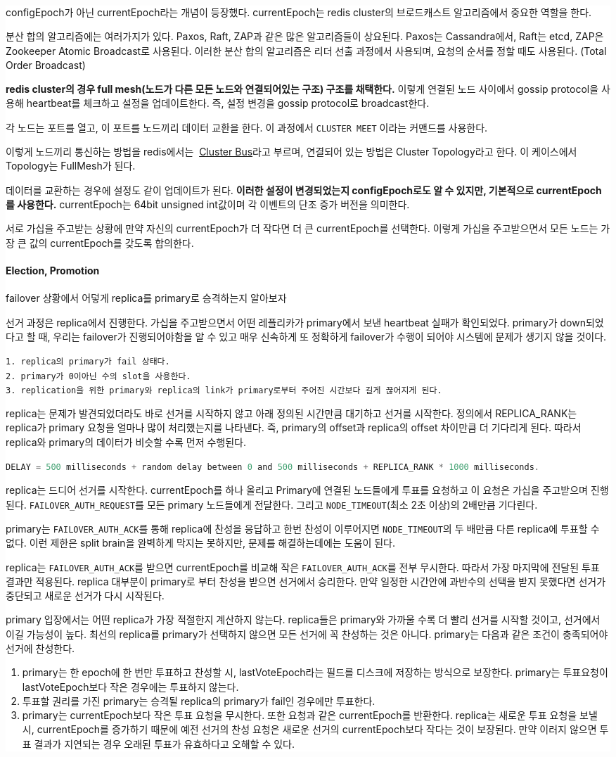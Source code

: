 configEpoch가 아닌 currentEpoch라는 개념이 등장했다. currentEpoch는 redis cluster의 브로드캐스트 알고리즘에서 중요한 역할을 한다.

분산 합의 알고리즘에는 여러가지가 있다. Paxos, Raft, ZAP과 같은 많은 알고리즘들이 상요된다. Paxos는 Cassandra에서, Raft는 etcd, ZAP은 Zookeeper Atomic Broadcast로 사용된다. 이러한 분산 합의 알고리즘은 리더 선출 과정에서 사용되며, 요청의 순서를 정할 때도 사용된다. (Total Order Broadcast)

**redis cluster의 경우 full mesh(노드가 다른 모든 노드와 연결되어있는 구조) 구조를 채택한다.** 이렇게 연결된 노드 사이에서 gossip protocol을 사용해 heartbeat를 체크하고 설정을 업데이트한다. 즉, 설정 변경을 gossip protocol로 broadcast한다.

각 노드는 포트를 열고, 이 포트를 노드끼리 데이터 교환을 한다. 이 과정에서 `CLUSTER MEET` 이라는 커맨드를 사용한다.

이렇게 노드끼리 통신하는 방법을 redis에서는  [Cluster Bus](https://redis.io/docs/reference/cluster-spec/#the-cluster-bus)라고 부르며, 연결되어 있는 방법은 Cluster Topology라고 한다. 이 케이스에서 Topology는 FullMesh가 된다.

데이터를 교환하는 경우에 설정도 같이 업데이트가 된다. **이러한 설정이 변경되었는지 configEpoch로도 알 수 있지만, 기본적으로 currentEpoch를 사용한다.** currentEpoch는 64bit unsigned int값이며 각 이벤트의 단조 증가 버전을 의미한다.

서로 가십을 주고받는 상황에 만약 자신의 currentEpoch가 더 작다면 더 큰 currentEpoch를 선택한다. 이렇게 가십을 주고받으면서 모든 노드는 가장 큰 값의 currentEpoch를 갖도록 합의한다.

#### Election, Promotion

failover 상황에서 어덯게 replica를 primary로 승격하는지 알아보자

선거 과정은 replica에서 진행한다. 가십을 주고받으면서 어떤 레플리카가 primary에서 보낸 heartbeat 실패가 확인되었다. primary가 down되었다고 할 때, 우리는 failover가 진행되어야함을 알 수 있고 매우 신속하게 또 정확하게 failover가 수행이 되어야 시스템에 문제가 생기지 않을 것이다.

```
1. replica의 primary가 fail 상태다.
2. primary가 0이아닌 수의 slot을 사용한다.
3. replication을 위한 primary와 replica의 link가 primary로부터 주어진 시간보다 길게 끊어지게 된다.
```

replica는 문제가 발견되었더라도 바로 선거를 시작하지 않고 아래 정의된 시간만큼 대기하고 선거를 시작한다. 정의에서 REPLICA_RANK는 replica가 primary 요청을 얼마나 많이 처리했는지를 나타낸다. 즉, primary의 offset과 replica의 offset 차이만큼 더 기다리게 된다. 따라서 replica와 primary의 데이터가 비슷할 수록 먼저 수행된다.

```c
DELAY = 500 milliseconds + random delay between 0 and 500 milliseconds + REPLICA_RANK * 1000 milliseconds.
```

replica는 드디어 선거를 시작한다. currentEpoch를 하나 올리고 Primary에 연결된 노드들에게 투표를 요청하고 이 요청은 가십을 주고받으며 진행된다. `FAILOVER_AUTH_REQUEST`를 모든 primary 노드들에게 전달한다. 그리고 `NODE_TIMEOUT`(최소 2초 이상)의 2배만큼 기다린다.

primary는 `FAILOVER_AUTH_ACK`를 통해 replica에 찬성을 응답하고 한번 찬성이 이루어지면 `NODE_TIMEOUT`의 두 배만큼 다른 replica에 투표할 수 없다. 이런 제한은 split brain을 완벽하게 막지는 못하지만, 문제를 해결하는데에는 도움이 된다.

replica는  `FAILOVER_AUTH_ACK`를 받으면 currentEpoch를 비교해 작은  `FAILOVER_AUTH_ACK`를 전부 무시한다. 따라서 가장 마지막에 전달된 투표 결과만 적용된다. replica 대부분이 primary로 부터 찬성을 받으면 선거에서 승리한다. 만약 일정한 시간안에 과반수의 선택을 받지 못했다면 선거가 중단되고 새로운 선거가 다시 시작된다.

primary 입장에서는 어떤 replica가 가장 적절한지 계산하지 않는다. replica들은 primary와 가까울 수록 더 빨리 선거를 시작할 것이고, 선거에서 이길 가능성이 높다. 최선의 replica를 primary가 선택하지 않으면 모든 선거에 꼭 찬성하는 것은 아니다. primary는 다음과 같은 조건이 충족되어야 선거에 찬성한다.

1. primary는 한 epoch에 한 번만 투표하고 찬성할 시, lastVoteEpoch라는 필드를 디스크에 저장하는 방식으로 보장한다. primary는 투표요청이 lastVoteEpoch보다 작은 경우에는 투표하지 않는다.
2. 투표할 권리를 가진 primary는 승격될 replica의 primary가 fail인 경우에만 투표한다.
3. primary는 currentEpoch보다 작은 투표 요청을 무시한다. 또한 요청과 같은 currentEpoch를 반환한다. replica는 새로운 투표 요청을 보낼 시, currentEpoch를 증가하기 때문에 예전 선거의 찬성 요청은 새로운 선거의 currentEpoch보다 작다는 것이 보장된다. 만약 이러지 않으면 투표 결과가 지연되는 경우 오래된 투표가 유효하다고 오해할 수 있다.

